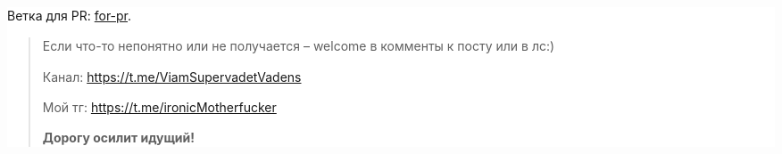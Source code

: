Ветка для PR: [for-pr](https://github.com/KFalcon2022/car-servlet-practical-task/tree/for-pr/exception-handling).

> Если что-то непонятно или не получается – welcome в комменты к посту или в лс:)
>
> Канал: https://t.me/ViamSupervadetVadens
>
> Мой тг: https://t.me/ironicMotherfucker
>
> **Дорогу осилит идущий!**
